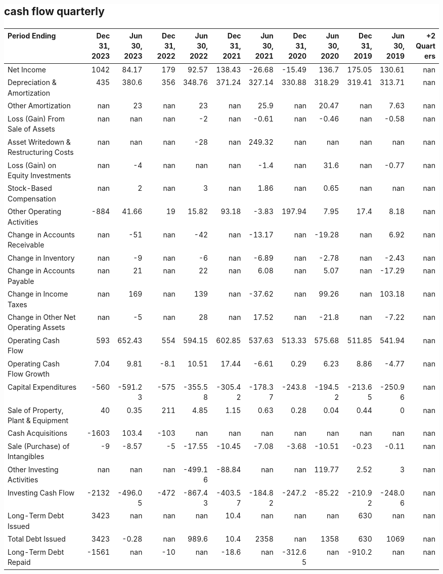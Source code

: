 ## cash flow quarterly
| Period Ending                         |   Dec 31, 2023 |   Jun 30, 2023 |   Dec 31, 2022 |   Jun 30, 2022 |   Dec 31, 2021 |   Jun 30, 2021 |   Dec 31, 2020 |   Jun 30, 2020 |   Dec 31, 2019 |   Jun 30, 2019 |   +2 Quarters |
|:--------------------------------------|---------------:|---------------:|---------------:|---------------:|---------------:|---------------:|---------------:|---------------:|---------------:|---------------:|--------------:|
| Net Income                            |        1042    |          84.17 |         179    |          92.57 |         138.43 |         -26.68 |         -15.49 |         136.7  |         175.05 |         130.61 |           nan |
| Depreciation & Amortization           |         435    |         380.6  |         356    |         348.76 |         371.24 |         327.14 |         330.88 |         318.29 |         319.41 |         313.71 |           nan |
| Other Amortization                    |         nan    |          23    |         nan    |          23    |         nan    |          25.9  |         nan    |          20.47 |         nan    |           7.63 |           nan |
| Loss (Gain) From Sale of Assets       |         nan    |         nan    |         nan    |          -2    |         nan    |          -0.61 |         nan    |          -0.46 |         nan    |          -0.58 |           nan |
| Asset Writedown & Restructuring Costs |         nan    |         nan    |         nan    |         -28    |         nan    |         249.32 |         nan    |         nan    |         nan    |         nan    |           nan |
| Loss (Gain) on Equity Investments     |         nan    |          -4    |         nan    |         nan    |         nan    |          -1.4  |         nan    |          31.6  |         nan    |          -0.77 |           nan |
| Stock-Based Compensation              |         nan    |           2    |         nan    |           3    |         nan    |           1.86 |         nan    |           0.65 |         nan    |         nan    |           nan |
| Other Operating Activities            |        -884    |          41.66 |          19    |          15.82 |          93.18 |          -3.83 |         197.94 |           7.95 |          17.4  |           8.18 |           nan |
| Change in Accounts Receivable         |         nan    |         -51    |         nan    |         -42    |         nan    |         -13.17 |         nan    |         -19.28 |         nan    |           6.92 |           nan |
| Change in Inventory                   |         nan    |          -9    |         nan    |          -6    |         nan    |          -6.89 |         nan    |          -2.78 |         nan    |          -2.43 |           nan |
| Change in Accounts Payable            |         nan    |          21    |         nan    |          22    |         nan    |           6.08 |         nan    |           5.07 |         nan    |         -17.29 |           nan |
| Change in Income Taxes                |         nan    |         169    |         nan    |         139    |         nan    |         -37.62 |         nan    |          99.26 |         nan    |         103.18 |           nan |
| Change in Other Net Operating Assets  |         nan    |          -5    |         nan    |          28    |         nan    |          17.52 |         nan    |         -21.8  |         nan    |          -7.22 |           nan |
| Operating Cash Flow                   |         593    |         652.43 |         554    |         594.15 |         602.85 |         537.63 |         513.33 |         575.68 |         511.85 |         541.94 |           nan |
| Operating Cash Flow Growth            |           7.04 |           9.81 |          -8.1  |          10.51 |          17.44 |          -6.61 |           0.29 |           6.23 |           8.86 |          -4.77 |           nan |
| Capital Expenditures                  |        -560    |        -591.23 |        -575    |        -355.58 |        -305.42 |        -178.37 |        -243.8  |        -194.52 |        -213.65 |        -250.96 |           nan |
| Sale of Property, Plant & Equipment   |          40    |           0.35 |         211    |           4.85 |           1.15 |           0.63 |           0.28 |           0.04 |           0.44 |           0    |           nan |
| Cash Acquisitions                     |       -1603    |         103.4  |        -103    |         nan    |         nan    |         nan    |         nan    |         nan    |         nan    |         nan    |           nan |
| Sale (Purchase) of Intangibles        |          -9    |          -8.57 |          -5    |         -17.55 |         -10.45 |          -7.08 |          -3.68 |         -10.51 |          -0.23 |          -0.11 |           nan |
| Other Investing Activities            |         nan    |         nan    |         nan    |        -499.16 |         -88.84 |         nan    |         nan    |         119.77 |           2.52 |           3    |           nan |
| Investing Cash Flow                   |       -2132    |        -496.05 |        -472    |        -867.43 |        -403.57 |        -184.82 |        -247.2  |         -85.22 |        -210.92 |        -248.06 |           nan |
| Long-Term Debt Issued                 |        3423    |         nan    |         nan    |         nan    |          10.4  |         nan    |         nan    |         nan    |         630    |         nan    |           nan |
| Total Debt Issued                     |        3423    |          -0.28 |         nan    |         989.6  |          10.4  |        2358    |         nan    |        1358    |         630    |        1069    |           nan |
| Long-Term Debt Repaid                 |       -1561    |         nan    |         -10    |         nan    |         -18.6  |         nan    |        -312.65 |         nan    |        -910.2  |         nan    |           nan |